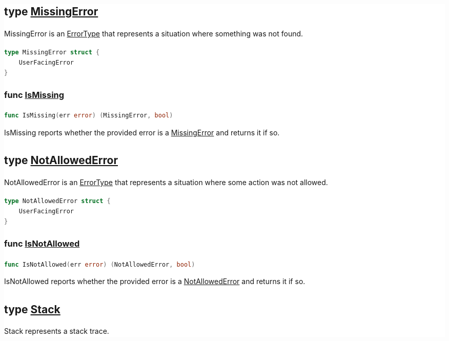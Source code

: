 

<a name="MissingError"></a>
## type [MissingError](<https://github.com/rclark/errors/blob/main/types.go#L163-L165>)

MissingError is an [ErrorType](<#ErrorType>) that represents a situation where something was not found.

```go
type MissingError struct {
    UserFacingError
}
```

<a name="IsMissing"></a>
### func [IsMissing](<https://github.com/rclark/errors/blob/main/types.go#L169>)

```go
func IsMissing(err error) (MissingError, bool)
```

IsMissing reports whether the provided error is a [MissingError](<#MissingError>) and returns it if so.

<a name="NotAllowedError"></a>
## type [NotAllowedError](<https://github.com/rclark/errors/blob/main/types.go#L151-L153>)

NotAllowedError is an [ErrorType](<#ErrorType>) that represents a situation where some action was not allowed.

```go
type NotAllowedError struct {
    UserFacingError
}
```

<a name="IsNotAllowed"></a>
### func [IsNotAllowed](<https://github.com/rclark/errors/blob/main/types.go#L157>)

```go
func IsNotAllowed(err error) (NotAllowedError, bool)
```

IsNotAllowed reports whether the provided error is a [NotAllowedError](<#NotAllowedError>) and returns it if so.

<a name="Stack"></a>
## type [Stack](<https://github.com/rclark/errors/blob/main/stack-trace.go#L9>)

Stack represents a stack trace.
